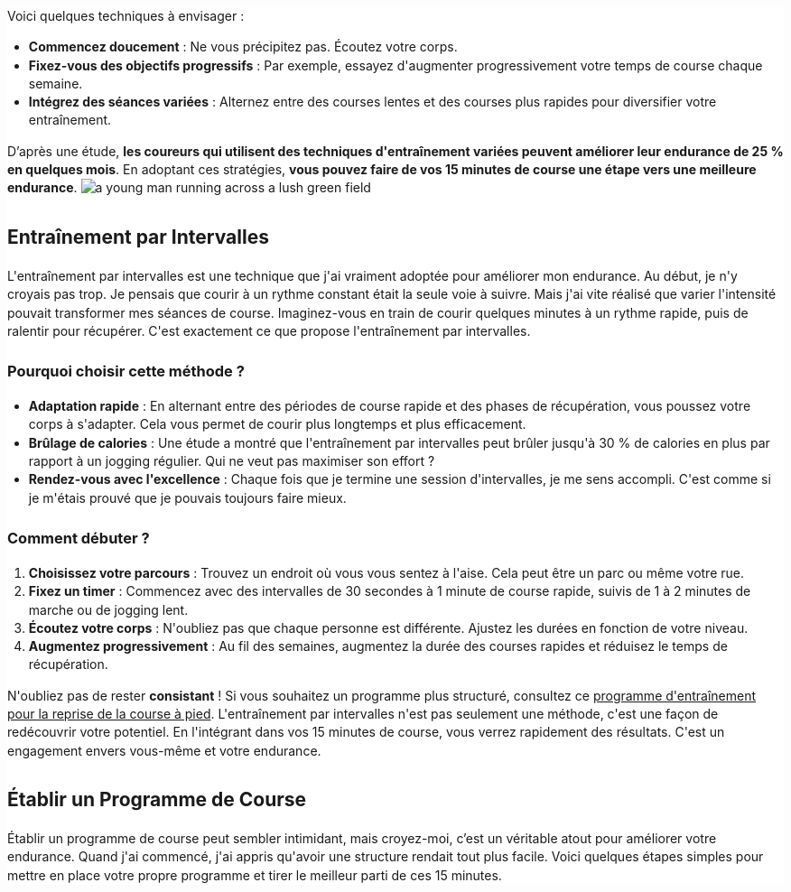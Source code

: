Voici quelques techniques à envisager :

- **Commencez doucement** : Ne vous précipitez pas. Écoutez votre corps.
- **Fixez-vous des objectifs progressifs** : Par exemple, essayez d'augmenter progressivement votre temps de course chaque semaine.
- **Intégrez des séances variées** : Alternez entre des courses lentes et des courses plus rapides pour diversifier votre entraînement.

D’après une étude, **les coureurs qui utilisent des techniques d'entraînement variées peuvent améliorer leur endurance de 25 % en quelques mois**. En adoptant ces stratégies, **vous pouvez faire de vos 15 minutes de course une étape vers une meilleure endurance**. ![a young man running across a lush green field](/images/blog/programmes-de-course/courir-15-min/endurance_xg16y2TbzzI.jpg "a young man running across a lush green field")
## Entraînement par Intervalles

L'entraînement par intervalles est une technique que j'ai vraiment adoptée pour améliorer mon endurance. Au début, je n'y croyais pas trop. Je pensais que courir à un rythme constant était la seule voie à suivre. Mais j'ai vite réalisé que varier l'intensité pouvait transformer mes séances de course. Imaginez-vous en train de courir quelques minutes à un rythme rapide, puis de ralentir pour récupérer. C'est exactement ce que propose l'entraînement par intervalles.

### Pourquoi choisir cette méthode ?

- **Adaptation rapide** : En alternant entre des périodes de course rapide et des phases de récupération, vous poussez votre corps à s'adapter. Cela vous permet de courir plus longtemps et plus efficacement.
- **Brûlage de calories** : Une étude a montré que l'entraînement par intervalles peut brûler jusqu'à 30 % de calories en plus par rapport à un jogging régulier. Qui ne veut pas maximiser son effort ?
- **Rendez-vous avec l'excellence** : Chaque fois que je termine une session d'intervalles, je me sens accompli. C'est comme si je m'étais prouvé que je pouvais toujours faire mieux. 

### Comment débuter ?

1. **Choisissez votre parcours** : Trouvez un endroit où vous vous sentez à l'aise. Cela peut être un parc ou même votre rue.
2. **Fixez un timer** : Commencez avec des intervalles de 30 secondes à 1 minute de course rapide, suivis de 1 à 2 minutes de marche ou de jogging lent. 
3. **Écoutez votre corps** : N'oubliez pas que chaque personne est différente. Ajustez les durées en fonction de votre niveau.
4. **Augmentez progressivement** : Au fil des semaines, augmentez la durée des courses rapides et réduisez le temps de récupération. 

N'oubliez pas de rester **consistant** ! Si vous souhaitez un programme plus structuré, consultez ce [programme d'entraînement pour la reprise de la course à pied](programme-course-a-pied-reprise). L'entraînement par intervalles n'est pas seulement une méthode, c'est une façon de redécouvrir votre potentiel. En l'intégrant dans vos 15 minutes de course, vous verrez rapidement des résultats. C'est un engagement envers vous-même et votre endurance.
## Établir un Programme de Course

Établir un programme de course peut sembler intimidant, mais croyez-moi, c’est un véritable atout pour améliorer votre endurance. Quand j'ai commencé, j'ai appris qu'avoir une structure rendait tout plus facile. Voici quelques étapes simples pour mettre en place votre propre programme et tirer le meilleur parti de ces 15 minutes.
